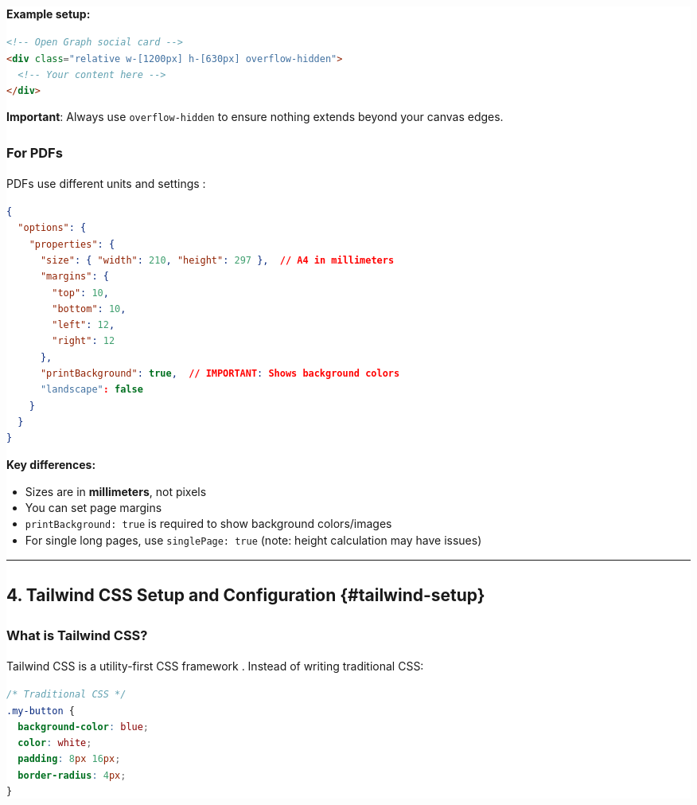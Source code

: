 **Example setup:**
```html
<!-- Open Graph social card -->
<div class="relative w-[1200px] h-[630px] overflow-hidden">
  <!-- Your content here -->
</div>
```

**Important**: Always use `overflow-hidden` to ensure nothing extends beyond your canvas edges.

### For PDFs

PDFs use different units and settings :

```json
{
  "options": {
    "properties": {
      "size": { "width": 210, "height": 297 },  // A4 in millimeters
      "margins": { 
        "top": 10, 
        "bottom": 10, 
        "left": 12, 
        "right": 12 
      },
      "printBackground": true,  // IMPORTANT: Shows background colors
      "landscape": false
    }
  }
}
```

**Key differences:**
- Sizes are in **millimeters**, not pixels
- You can set page margins
- `printBackground: true` is required to show background colors/images
- For single long pages, use `singlePage: true` (note: height calculation may have issues)

---

## 4. Tailwind CSS Setup and Configuration {#tailwind-setup}

### What is Tailwind CSS?

Tailwind CSS is a utility-first CSS framework . Instead of writing traditional CSS:

```css
/* Traditional CSS */
.my-button {
  background-color: blue;
  color: white;
  padding: 8px 16px;
  border-radius: 4px;
}
```
